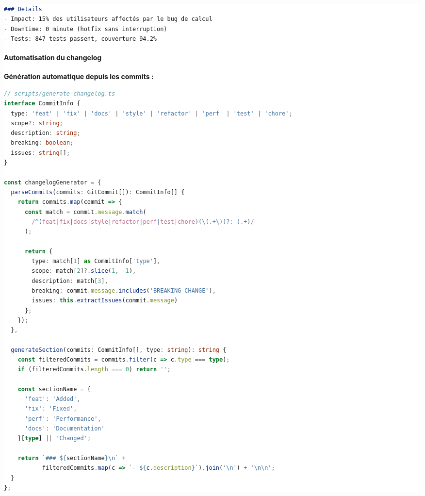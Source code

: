 ```markdown
### Details
- Impact: 15% des utilisateurs affectés par le bug de calcul
- Downtime: 0 minute (hotfix sans interruption)
- Tests: 847 tests passent, couverture 94.2%
```

#### Automatisation du changelog

**Génération automatique depuis les commits :**
```typescript
// scripts/generate-changelog.ts
interface CommitInfo {
  type: 'feat' | 'fix' | 'docs' | 'style' | 'refactor' | 'perf' | 'test' | 'chore';
  scope?: string;
  description: string;
  breaking: boolean;
  issues: string[];
}

const changelogGenerator = {
  parseCommits(commits: GitCommit[]): CommitInfo[] {
    return commits.map(commit => {
      const match = commit.message.match(
        /^(feat|fix|docs|style|refactor|perf|test|chore)(\(.+\))?: (.+)/
      );
      
      return {
        type: match[1] as CommitInfo['type'],
        scope: match[2]?.slice(1, -1),
        description: match[3],
        breaking: commit.message.includes('BREAKING CHANGE'),
        issues: this.extractIssues(commit.message)
      };
    });
  },
  
  generateSection(commits: CommitInfo[], type: string): string {
    const filteredCommits = commits.filter(c => c.type === type);
    if (filteredCommits.length === 0) return '';
    
    const sectionName = {
      'feat': 'Added',
      'fix': 'Fixed', 
      'perf': 'Performance',
      'docs': 'Documentation'
    }[type] || 'Changed';
    
    return `### ${sectionName}\n` + 
           filteredCommits.map(c => `- ${c.description}`).join('\n') + '\n\n';
  }
};
```


  [IncidentSeverity.LOW]: {
  [IncidentSeverity.MEDIUM]: {
  [IncidentSeverity.HIGH]: {
  [IncidentSeverity.CRITICAL]: {